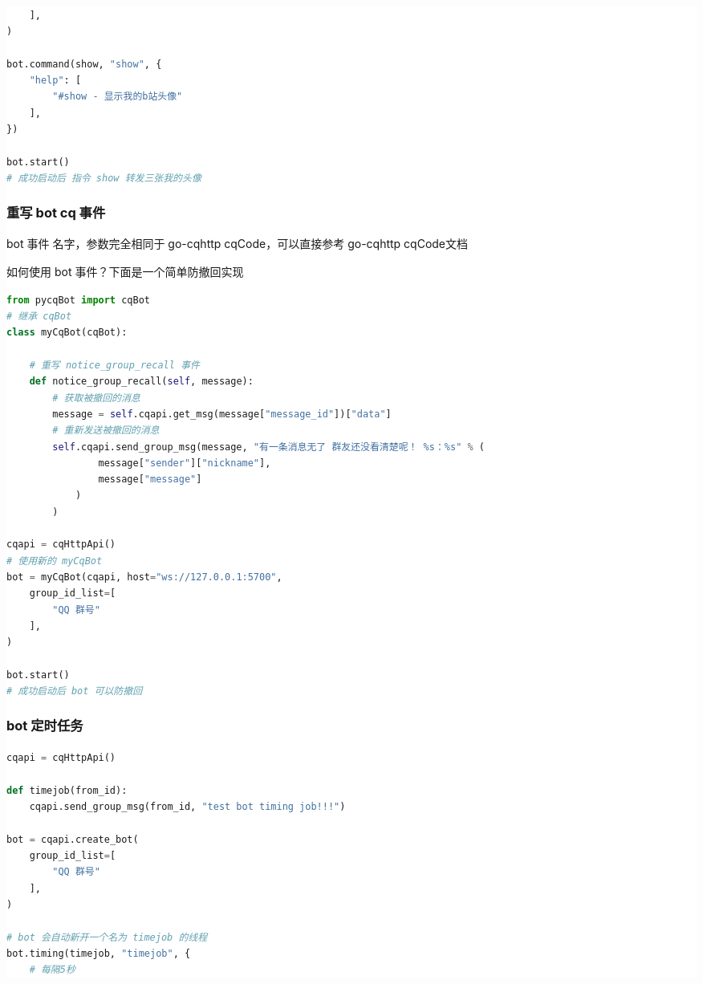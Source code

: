 ```python
    ],
)

bot.command(show, "show", {
    "help": [
        "#show - 显示我的b站头像"
    ],
})

bot.start()
# 成功启动后 指令 show 转发三张我的头像
```


### 重写 bot cq 事件

bot 事件 名字，参数完全相同于 go-cqhttp cqCode，可以直接参考 go-cqhttp cqCode文档

如何使用 bot 事件？下面是一个简单防撤回实现

```python
from pycqBot import cqBot
# 继承 cqBot
class myCqBot(cqBot):

    # 重写 notice_group_recall 事件
    def notice_group_recall(self, message):
        # 获取被撤回的消息
        message = self.cqapi.get_msg(message["message_id"])["data"]
        # 重新发送被撤回的消息
        self.cqapi.send_group_msg(message, "有一条消息无了 群友还没看清楚呢！ %s：%s" % (
                message["sender"]["nickname"],
                message["message"]
            )
        )

cqapi = cqHttpApi()
# 使用新的 myCqBot
bot = myCqBot(cqapi, host="ws://127.0.0.1:5700",
    group_id_list=[
        "QQ 群号"
    ],
)

bot.start()
# 成功启动后 bot 可以防撤回
```

### bot 定时任务

```python
cqapi = cqHttpApi()

def timejob(from_id):
    cqapi.send_group_msg(from_id, "test bot timing job!!!")

bot = cqapi.create_bot(
    group_id_list=[
        "QQ 群号"
    ],
)

# bot 会自动新开一个名为 timejob 的线程
bot.timing(timejob, "timejob", {
    # 每隔5秒
```